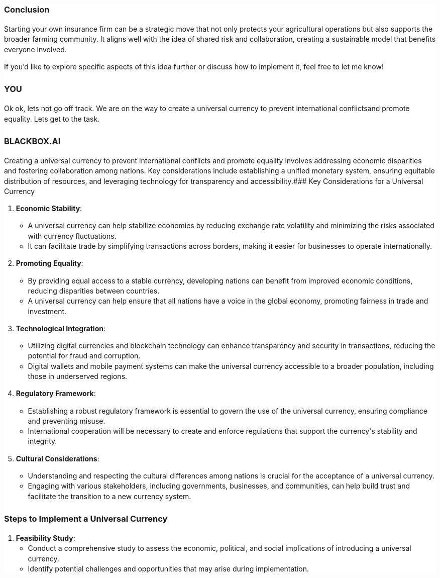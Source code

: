 ### Conclusion

Starting your own insurance firm can be a strategic move that not only protects your agricultural operations but also supports the broader farming community. It aligns well with the idea of shared risk and collaboration, creating a sustainable model that benefits everyone involved.

If you’d like to explore specific aspects of this idea further or discuss how to implement it, feel free to let me know!
### YOU
Ok ok, lets not go off track. We are on the way to create a universal currency to prevent international conflictsand promote equality. Lets get to the task.
### BLACKBOX.AI



Creating a universal currency to prevent international conflicts and promote equality involves addressing economic disparities and fostering collaboration among nations. Key considerations include establishing a unified monetary system, ensuring equitable distribution of resources, and leveraging technology for transparency and accessibility.### Key Considerations for a Universal Currency

1. **Economic Stability**:
   - A universal currency can help stabilize economies by reducing exchange rate volatility and minimizing the risks associated with currency fluctuations.
   - It can facilitate trade by simplifying transactions across borders, making it easier for businesses to operate internationally.

2. **Promoting Equality**:
   - By providing equal access to a stable currency, developing nations can benefit from improved economic conditions, reducing disparities between countries.
   - A universal currency can help ensure that all nations have a voice in the global economy, promoting fairness in trade and investment.

3. **Technological Integration**:
   - Utilizing digital currencies and blockchain technology can enhance transparency and security in transactions, reducing the potential for fraud and corruption.
   - Digital wallets and mobile payment systems can make the universal currency accessible to a broader population, including those in underserved regions.

4. **Regulatory Framework**:
   - Establishing a robust regulatory framework is essential to govern the use of the universal currency, ensuring compliance and preventing misuse.
   - International cooperation will be necessary to create and enforce regulations that support the currency's stability and integrity.

5. **Cultural Considerations**:
   - Understanding and respecting the cultural differences among nations is crucial for the acceptance of a universal currency.
   - Engaging with various stakeholders, including governments, businesses, and communities, can help build trust and facilitate the transition to a new currency system.

### Steps to Implement a Universal Currency

1. **Feasibility Study**:
   - Conduct a comprehensive study to assess the economic, political, and social implications of introducing a universal currency.
   - Identify potential challenges and opportunities that may arise during implementation.
